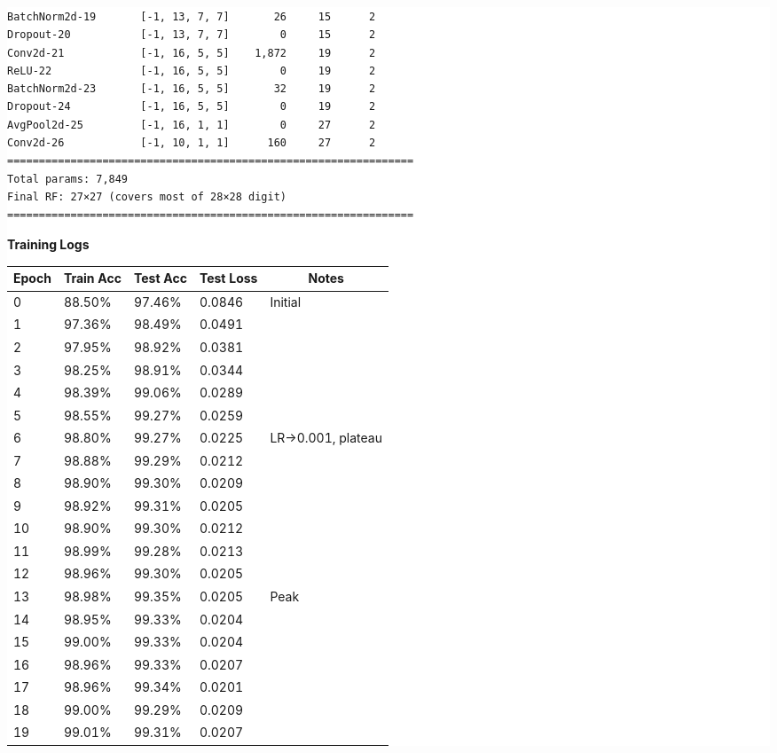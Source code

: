 ```
BatchNorm2d-19       [-1, 13, 7, 7]       26     15      2
Dropout-20           [-1, 13, 7, 7]        0     15      2
Conv2d-21            [-1, 16, 5, 5]    1,872     19      2
ReLU-22              [-1, 16, 5, 5]        0     19      2
BatchNorm2d-23       [-1, 16, 5, 5]       32     19      2
Dropout-24           [-1, 16, 5, 5]        0     19      2
AvgPool2d-25         [-1, 16, 1, 1]        0     27      2
Conv2d-26            [-1, 10, 1, 1]      160     27      2
================================================================
Total params: 7,849
Final RF: 27×27 (covers most of 28×28 digit)
================================================================
```
**Training Logs**

| Epoch | Train Acc | Test Acc | Test Loss | Notes |
|-------|-----------|----------|-----------|-------|
| 0 | 88.50% | 97.46% | 0.0846 | Initial |
| 1 | 97.36% | 98.49% | 0.0491 | |
| 2 | 97.95% | 98.92% | 0.0381 | |
| 3 | 98.25% | 98.91% | 0.0344 | |
| 4 | 98.39% | 99.06% | 0.0289 | |
| 5 | 98.55% | 99.27% | 0.0259 | |
| 6 | 98.80% | 99.27% | 0.0225 | LR→0.001, plateau |
| 7 | 98.88% | 99.29% | 0.0212 | |
| 8 | 98.90% | 99.30% | 0.0209 | |
| 9 | 98.92% | 99.31% | 0.0205 | |
| 10 | 98.90% | 99.30% | 0.0212 | |
| 11 | 98.99% | 99.28% | 0.0213 | |
| 12 | 98.96% | 99.30% | 0.0205 | |
| 13 | 98.98% | 99.35% | 0.0205 | Peak |
| 14 | 98.95% | 99.33% | 0.0204 | |
| 15 | 99.00% | 99.33% | 0.0204 | |
| 16 | 98.96% | 99.33% | 0.0207 | |
| 17 | 98.96% | 99.34% | 0.0201 | |
| 18 | 99.00% | 99.29% | 0.0209 | |
| 19 | 99.01% | 99.31% | 0.0207 | |
